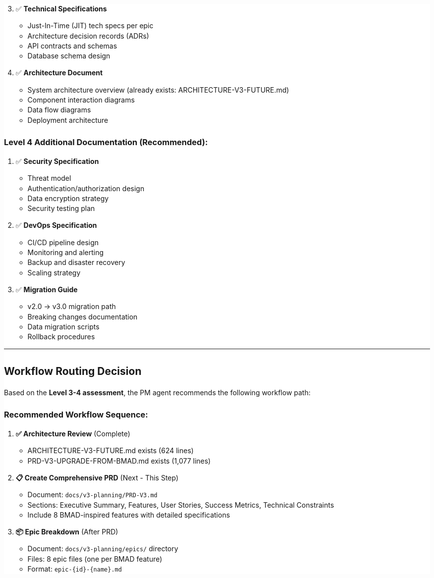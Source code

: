 3. ✅ **Technical Specifications**
   - Just-In-Time (JIT) tech specs per epic
   - Architecture decision records (ADRs)
   - API contracts and schemas
   - Database schema design

4. ✅ **Architecture Document**
   - System architecture overview (already exists: ARCHITECTURE-V3-FUTURE.md)
   - Component interaction diagrams
   - Data flow diagrams
   - Deployment architecture

### Level 4 Additional Documentation (Recommended):

1. ✅ **Security Specification**
   - Threat model
   - Authentication/authorization design
   - Data encryption strategy
   - Security testing plan

2. ✅ **DevOps Specification**
   - CI/CD pipeline design
   - Monitoring and alerting
   - Backup and disaster recovery
   - Scaling strategy

3. ✅ **Migration Guide**
   - v2.0 → v3.0 migration path
   - Breaking changes documentation
   - Data migration scripts
   - Rollback procedures

---

## Workflow Routing Decision

Based on the **Level 3-4 assessment**, the PM agent recommends the following workflow path:

### Recommended Workflow Sequence:

1. **✅ Architecture Review** (Complete)
   - ARCHITECTURE-V3-FUTURE.md exists (624 lines)
   - PRD-V3-UPGRADE-FROM-BMAD.md exists (1,077 lines)

2. **📋 Create Comprehensive PRD** (Next - This Step)
   - Document: `docs/v3-planning/PRD-V3.md`
   - Sections: Executive Summary, Features, User Stories, Success Metrics, Technical Constraints
   - Include 8 BMAD-inspired features with detailed specifications

3. **📦 Epic Breakdown** (After PRD)
   - Document: `docs/v3-planning/epics/` directory
   - Files: 8 epic files (one per BMAD feature)
   - Format: `epic-{id}-{name}.md`
